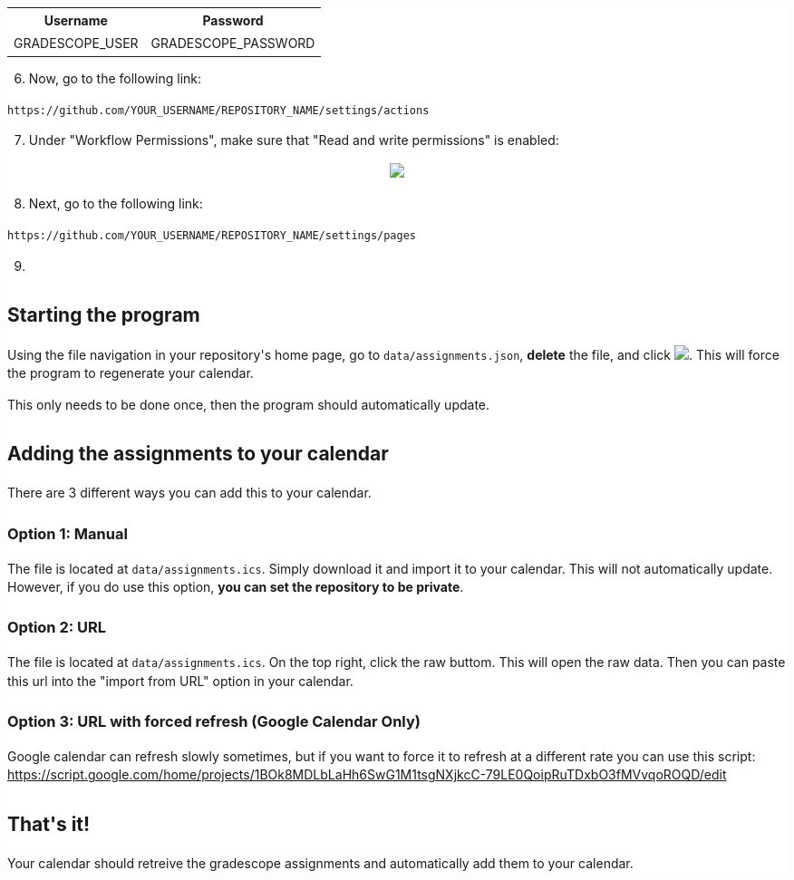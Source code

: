 <table align="center">
    <tr><th align="center">Username</th><th align="center">Password</th></tr>
    <tr align="center"><td>GRADESCOPE_USER</td><td>GRADESCOPE_PASSWORD</td></tr>
</table>

6. Now, go to the following link:

```
https://github.com/YOUR_USERNAME/REPOSITORY_NAME/settings/actions
```

7. Under "Workflow Permissions", make sure that "Read and write permissions" is enabled:
<div align="center">
    <img src="docs/workflow_perms.png" width="60%" />
</div>

8. Next, go to the following link:
```
https://github.com/YOUR_USERNAME/REPOSITORY_NAME/settings/pages
```

9. 



## Starting the program
Using the file navigation in your repository's home page, go to `data/assignments.json`, **delete** the file, and click 
<a href="#"><img src="docs/commit_changes.png" height="20px" /></a>.
This will force the program to regenerate your calendar.

This only needs to be done once, then the program should automatically update.

## Adding the assignments to your calendar
There are 3 different ways you can add this to your calendar. 
### Option 1: Manual
The file is located at `data/assignments.ics`. Simply download it and import it to your calendar. This will not automatically update. However, if you do use this option, **you can set the repository to be private**. 

### Option 2: URL
The file is located at `data/assignments.ics`. On the top right, click the raw buttom. This will open the raw data. Then you can paste this url into the "import from URL" option in your calendar. 

### Option 3: URL with forced refresh (Google Calendar Only)
Google calendar can refresh slowly sometimes, but if you want to force it to refresh at a different rate you can use this script: https://script.google.com/home/projects/1BOk8MDLbLaHh6SwG1M1tsgNXjkcC-79LE0QoipRuTDxbO3fMVvqoROQD/edit

## That's it!
Your calendar should retreive the gradescope assignments and automatically add them to your calendar. 
<br>
